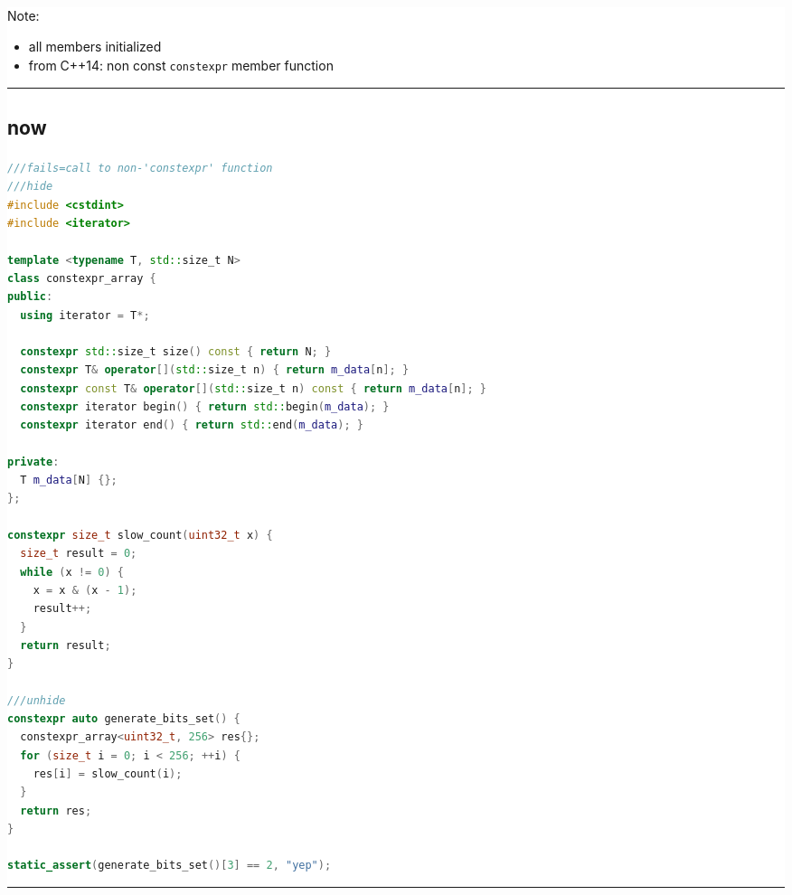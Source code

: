

Note:
- all members initialized
- from C++14: non const `constexpr` member function

---

## now

```cpp [2,9]
///fails=call to non-'constexpr' function
///hide
#include <cstdint>
#include <iterator>

template <typename T, std::size_t N>
class constexpr_array {
public:
  using iterator = T*;

  constexpr std::size_t size() const { return N; }
  constexpr T& operator[](std::size_t n) { return m_data[n]; }
  constexpr const T& operator[](std::size_t n) const { return m_data[n]; }
  constexpr iterator begin() { return std::begin(m_data); }
  constexpr iterator end() { return std::end(m_data); }

private:
  T m_data[N] {};
};

constexpr size_t slow_count(uint32_t x) {
  size_t result = 0;
  while (x != 0) {
    x = x & (x - 1);
    result++;
  }
  return result;
}

///unhide
constexpr auto generate_bits_set() {
  constexpr_array<uint32_t, 256> res{};
  for (size_t i = 0; i < 256; ++i) {
    res[i] = slow_count(i);
  }
  return res;
}

static_assert(generate_bits_set()[3] == 2, "yep");
```

---
